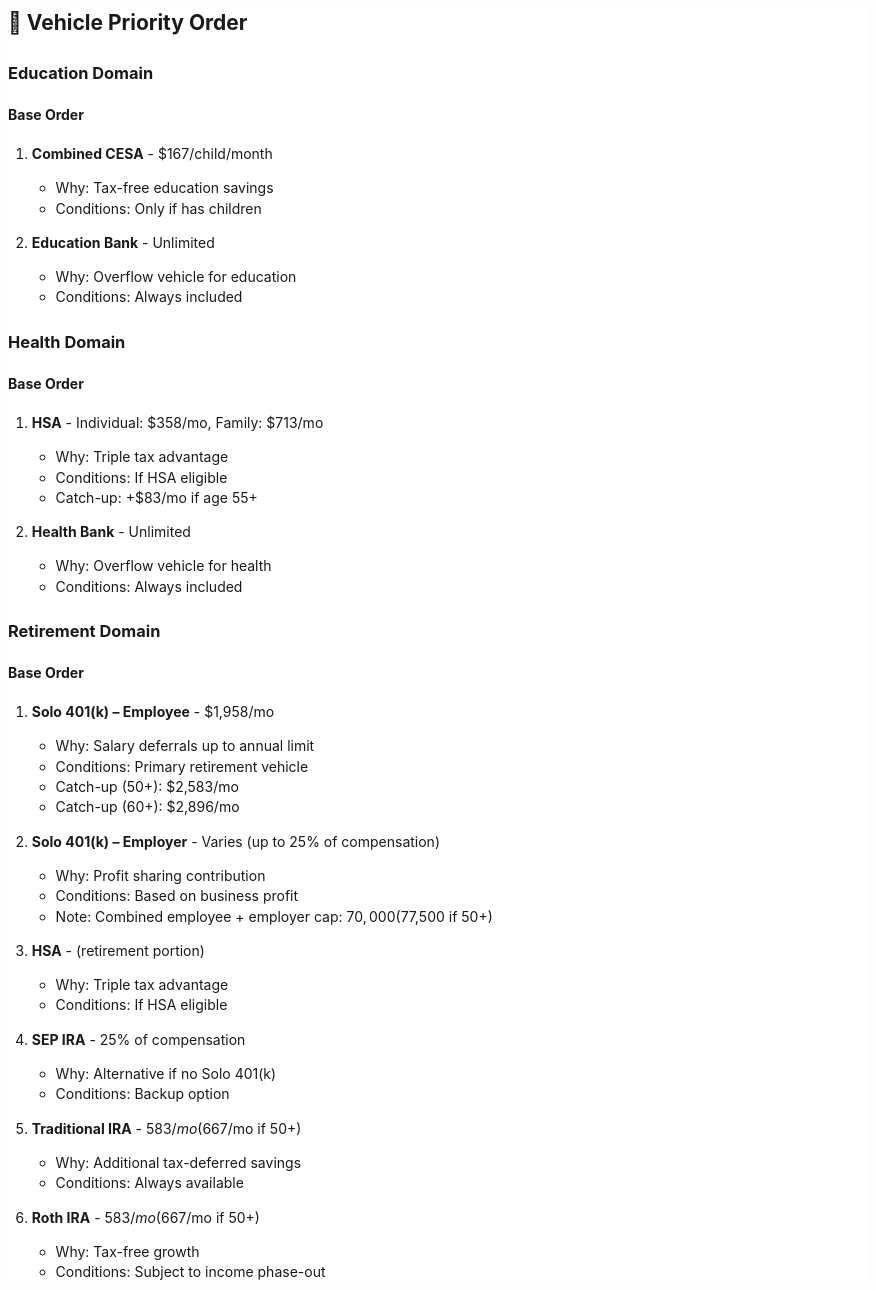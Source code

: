 ## 🎯 Vehicle Priority Order

### Education Domain

#### Base Order
1. **Combined CESA** - $167/child/month
   - Why: Tax-free education savings
   - Conditions: Only if has children

2. **Education Bank** - Unlimited
   - Why: Overflow vehicle for education
   - Conditions: Always included

### Health Domain

#### Base Order
1. **HSA** - Individual: $358/mo, Family: $713/mo
   - Why: Triple tax advantage
   - Conditions: If HSA eligible
   - Catch-up: +$83/mo if age 55+

2. **Health Bank** - Unlimited
   - Why: Overflow vehicle for health
   - Conditions: Always included

### Retirement Domain

#### Base Order
1. **Solo 401(k) – Employee** - $1,958/mo
   - Why: Salary deferrals up to annual limit
   - Conditions: Primary retirement vehicle
   - Catch-up (50+): $2,583/mo
   - Catch-up (60+): $2,896/mo

2. **Solo 401(k) – Employer** - Varies (up to 25% of compensation)
   - Why: Profit sharing contribution
   - Conditions: Based on business profit
   - Note: Combined employee + employer cap: $70,000 ($77,500 if 50+)

3. **HSA** - (retirement portion)
   - Why: Triple tax advantage
   - Conditions: If HSA eligible

4. **SEP IRA** - 25% of compensation
   - Why: Alternative if no Solo 401(k)
   - Conditions: Backup option

5. **Traditional IRA** - $583/mo ($667/mo if 50+)
   - Why: Additional tax-deferred savings
   - Conditions: Always available

6. **Roth IRA** - $583/mo ($667/mo if 50+)
   - Why: Tax-free growth
   - Conditions: Subject to income phase-out
